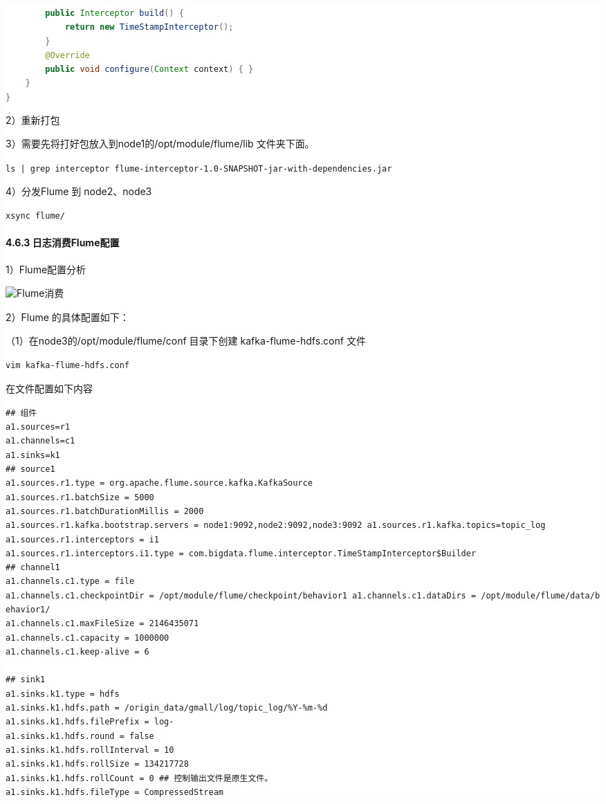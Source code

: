 ```java
        public Interceptor build() { 
            return new TimeStampInterceptor(); 
        }
        @Override 
        public void configure(Context context) { } 
    } 
}
```

2）重新打包

3）需要先将打好包放入到node1的/opt/module/flume/lib 文件夹下面。

```shell
ls | grep interceptor flume-interceptor-1.0-SNAPSHOT-jar-with-dependencies.jar
```

4）分发Flume 到 node2、node3

```shell
xsync flume/
```

#### 4.6.3 日志消费Flume配置

1）Flume配置分析

![Flume消费](https://gitee.com/zhdoop/blogImg/raw/master/img/日志消费Flume.png)

2）Flume 的具体配置如下：

（1）在node3的/opt/module/flume/conf 目录下创建 kafka-flume-hdfs.conf 文件 

```shell
vim kafka-flume-hdfs.conf
```

在文件配置如下内容

```
## 组件 
a1.sources=r1 
a1.channels=c1 
a1.sinks=k1 
## source1 
a1.sources.r1.type = org.apache.flume.source.kafka.KafkaSource 
a1.sources.r1.batchSize = 5000 
a1.sources.r1.batchDurationMillis = 2000 
a1.sources.r1.kafka.bootstrap.servers = node1:9092,node2:9092,node3:9092 a1.sources.r1.kafka.topics=topic_log 
a1.sources.r1.interceptors = i1 
a1.sources.r1.interceptors.i1.type = com.bigdata.flume.interceptor.TimeStampInterceptor$Builder 
## channel1 
a1.channels.c1.type = file 
a1.channels.c1.checkpointDir = /opt/module/flume/checkpoint/behavior1 a1.channels.c1.dataDirs = /opt/module/flume/data/behavior1/ 
a1.channels.c1.maxFileSize = 2146435071 
a1.channels.c1.capacity = 1000000 
a1.channels.c1.keep-alive = 6 

## sink1 
a1.sinks.k1.type = hdfs 
a1.sinks.k1.hdfs.path = /origin_data/gmall/log/topic_log/%Y-%m-%d
a1.sinks.k1.hdfs.filePrefix = log- 
a1.sinks.k1.hdfs.round = false 
a1.sinks.k1.hdfs.rollInterval = 10 
a1.sinks.k1.hdfs.rollSize = 134217728 
a1.sinks.k1.hdfs.rollCount = 0 ## 控制输出文件是原生文件。 
a1.sinks.k1.hdfs.fileType = CompressedStream 
```